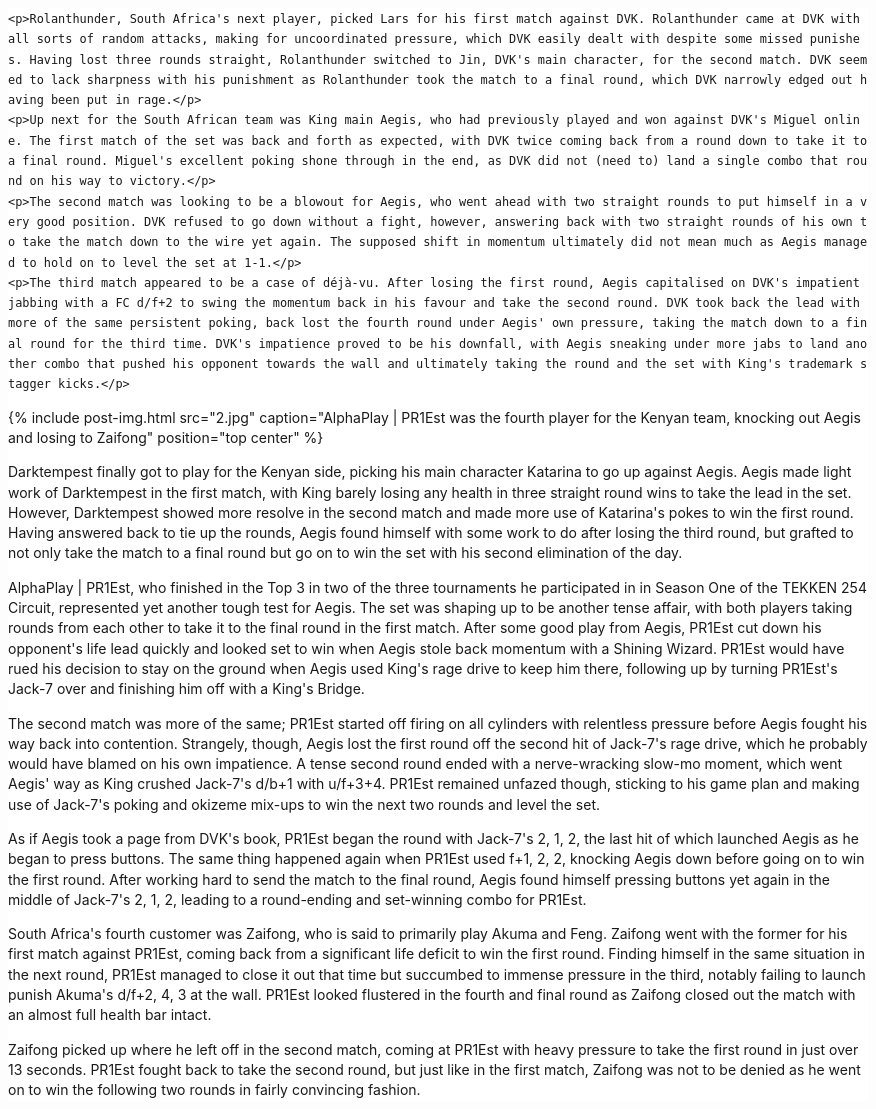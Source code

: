     <p>Rolanthunder, South Africa's next player, picked Lars for his first match against DVK. Rolanthunder came at DVK with all sorts of random attacks, making for uncoordinated pressure, which DVK easily dealt with despite some missed punishes. Having lost three rounds straight, Rolanthunder switched to Jin, DVK's main character, for the second match. DVK seemed to lack sharpness with his punishment as Rolanthunder took the match to a final round, which DVK narrowly edged out having been put in rage.</p>
    <p>Up next for the South African team was King main Aegis, who had previously played and won against DVK's Miguel online. The first match of the set was back and forth as expected, with DVK twice coming back from a round down to take it to a final round. Miguel's excellent poking shone through in the end, as DVK did not (need to) land a single combo that round on his way to victory.</p>
    <p>The second match was looking to be a blowout for Aegis, who went ahead with two straight rounds to put himself in a very good position. DVK refused to go down without a fight, however, answering back with two straight rounds of his own to take the match down to the wire yet again. The supposed shift in momentum ultimately did not mean much as Aegis managed to hold on to level the set at 1-1.</p>
    <p>The third match appeared to be a case of déjà-vu. After losing the first round, Aegis capitalised on DVK's impatient jabbing with a FC d/f+2 to swing the momentum back in his favour and take the second round. DVK took back the lead with more of the same persistent poking, back lost the fourth round under Aegis' own pressure, taking the match down to a final round for the third time. DVK's impatience proved to be his downfall, with Aegis sneaking under more jabs to land another combo that pushed his opponent towards the wall and ultimately taking the round and the set with King's trademark stagger kicks.</p>
</section>

<section>
    {% include post-img.html src="2.jpg" caption="AlphaPlay | PR1Est was the fourth player for the Kenyan team, knocking out Aegis and losing to Zaifong" position="top center" %}
    <p>Darktempest finally got to play for the Kenyan side, picking his main character Katarina to go up against Aegis. Aegis made light work of Darktempest in the first match, with King barely losing any health in three straight round wins to take the lead in the set. However, Darktempest showed more resolve in the second match and made more use of Katarina's pokes to win the first round. Having answered back to tie up the rounds, Aegis found himself with some work to do after losing the third round, but grafted to not only take the match to a final round but go on to win the set with his second elimination of the day.</p>
    <p>AlphaPlay | PR1Est, who finished in the Top 3 in two of the three tournaments he participated in in Season One of the TEKKEN 254 Circuit, represented yet another tough test for Aegis. The set was shaping up to be another tense affair, with both players taking rounds from each other to take it to the final round in the first match. After some good play from Aegis, PR1Est cut down his opponent's life lead quickly and looked set to win when Aegis stole back momentum with a Shining Wizard. PR1Est would have rued his decision to stay on the ground when Aegis used King's rage drive to keep him there, following up by turning PR1Est's Jack-7 over and finishing him off with a King's Bridge.</p>
    <p>The second match was more of the same; PR1Est started off firing on all cylinders with relentless pressure before Aegis fought his way back into contention. Strangely, though, Aegis lost the first round off the second hit of Jack-7's rage drive, which he probably would have blamed on his own impatience. A tense second round ended with a nerve-wracking slow-mo moment, which went Aegis' way as King crushed Jack-7's d/b+1 with u/f+3+4. PR1Est remained unfazed though, sticking to his game plan and making use of Jack-7's poking and okizeme mix-ups to win the next two rounds and level the set.</p>
    <p>As if Aegis took a page from DVK's book, PR1Est began the round with Jack-7's 2, 1, 2, the last hit of which launched Aegis as he began to press buttons. The same thing happened again when PR1Est used f+1, 2, 2, knocking Aegis down before going on to win the first round. After working hard to send the match to the final round, Aegis found himself pressing buttons yet again in the middle of Jack-7's 2, 1, 2, leading to a round-ending and set-winning combo for PR1Est.</p>
    <p>South Africa's fourth customer was Zaifong, who is said to primarily play Akuma and Feng. Zaifong went with the former for his first match against PR1Est, coming back from a significant life deficit to win the first round. Finding himself in the same situation in the next round, PR1Est managed to close it out that time but succumbed to immense pressure in the third, notably failing to launch punish Akuma's d/f+2, 4, 3 at the wall. PR1Est looked flustered in the fourth and final round as Zaifong closed out the match with an almost full health bar intact.</p>
    <p>Zaifong picked up where he left off in the second match, coming at PR1Est with heavy pressure to take the first round in just over 13 seconds. PR1Est fought back to take the second round, but just like in the first match, Zaifong was not to be denied as he went on to win the following two rounds in fairly convincing fashion.</p>
</section>